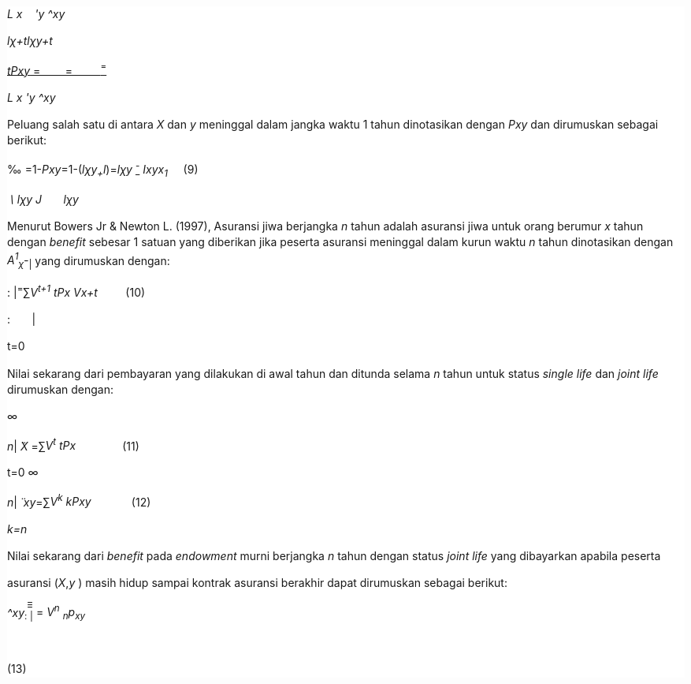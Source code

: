 <p><span class="font13" style="font-style:italic;">L x &nbsp;&nbsp;&nbsp;'y ^xy</span></p>
<p><span class="font13" style="font-style:italic;">lχ+tlχy+t</span></p>
<p><a href="#bookmark9"><span class="font13" style="font-style:italic;">tPxy</span><span class="font13"> = &nbsp;&nbsp;&nbsp;&nbsp;&nbsp;&nbsp;&nbsp;= &nbsp;&nbsp;&nbsp;&nbsp;&nbsp;&nbsp;&nbsp;&nbsp;</span><span class="font11"><sup>=</sup></span></a></p>
<p><span class="font13" style="font-style:italic;">L x 'y ^xy</span></p>
<p><span class="font15">Peluang salah satu di antara </span><span class="font15" style="font-style:italic;">X</span><span class="font15"> dan </span><span class="font15" style="font-style:italic;">y </span><span class="font15">meninggal dalam jangka waktu 1 tahun dinotasikan dengan </span><span class="font15" style="font-style:italic;">Pxy</span><span class="font15"> dan dirumuskan sebagai berikut:</span></p>
<p><span class="font10">‰ =1-</span><span class="font10" style="font-style:italic;">Pxy</span><span class="font10">=1-(</span><span class="font10" style="font-style:italic;">lχy<sub>+</sub>l</span><span class="font10">)=</span><span class="font10" style="font-style:italic;">lχy</span><span class="font10"> </span><span class="font10" style="text-decoration:underline;"><sup>-</sup></span><span class="font10"> </span><span class="font10" style="font-style:italic;">Ixyx<sub>1</sub></span><span class="font10"> &nbsp;&nbsp;&nbsp;&nbsp;(9)</span></p>
<p><span class="font10" style="font-style:italic;">∖ lχy J &nbsp;&nbsp;&nbsp;&nbsp;&nbsp;&nbsp;lχy</span></p>
<p><span class="font15">Menurut </span><span class="font14">Bowers Jr &amp;&nbsp;Newton L. (1997)</span><span class="font15">, Asuransi jiwa berjangka </span><span class="font15" style="font-style:italic;">n</span><span class="font15"> tahun adalah asuransi jiwa untuk orang berumur </span><span class="font15" style="font-style:italic;">x</span><span class="font15"> tahun dengan </span><span class="font15" style="font-style:italic;">benefit</span><span class="font15"> sebesar 1 satuan yang diberikan jika peserta asuransi meninggal dalam kurun waktu </span><span class="font15" style="font-style:italic;">n</span><span class="font15"> tahun dinotasikan dengan </span><span class="font15" style="font-style:italic;">A<sup>1</sup><sub>χ</sub>-</span><span class="font13"><sub>|</sub> </span><span class="font15">yang dirumuskan dengan:</span></p>
<p><span class="font13">: |</span><span class="font11"><sup>=</sup></span><span class="font13">∑</span><span class="font13" style="font-style:italic;">V<sup>t+1</sup> tPx Vx+t</span><span class="font13"> &nbsp;&nbsp;&nbsp;&nbsp;&nbsp;&nbsp;&nbsp;&nbsp;(10)</span></p>
<p><span class="font13">: &nbsp;&nbsp;&nbsp;&nbsp;&nbsp;&nbsp;|</span></p>
<p><span class="font13">t=0</span></p>
<p><span class="font15">Nilai sekarang dari pembayaran yang dilakukan di awal tahun dan ditunda selama </span><span class="font15" style="font-style:italic;">n </span><span class="font15">tahun untuk status </span><span class="font15" style="font-style:italic;">single life</span><span class="font15"> dan </span><span class="font15" style="font-style:italic;">joint life </span><span class="font15">dirumuskan dengan:</span></p>
<p><span class="font13">∞</span></p>
<p><span class="font13" style="font-style:italic;">n</span><span class="font13">| ̈</span><span class="font13" style="font-style:italic;">X</span><span class="font13"> =∑</span><span class="font13" style="font-style:italic;">V<sup>t</sup> tPx</span><span class="font13"> &nbsp;&nbsp;&nbsp;&nbsp;&nbsp;&nbsp;&nbsp;&nbsp;&nbsp;&nbsp;&nbsp;&nbsp;&nbsp;&nbsp;(11)</span></p>
<p><span class="font13">t=0 ∞</span></p>
<p><span class="font13" style="font-style:italic;">n</span><span class="font13">| ̈ </span><span class="font13" style="font-style:italic;">xy</span><span class="font13">=∑</span><span class="font13" style="font-style:italic;">V<sup>k</sup> kPxy</span><span class="font13"> &nbsp;&nbsp;&nbsp;&nbsp;&nbsp;&nbsp;&nbsp;&nbsp;&nbsp;&nbsp;&nbsp;&nbsp;(12)</span></p>
<p><span class="font13" style="font-style:italic;">k=n</span></p>
<p><span class="font15">Nilai sekarang dari </span><span class="font15" style="font-style:italic;">benefit</span><span class="font15"> pada </span><span class="font15" style="font-style:italic;">endowment</span><span class="font15"> murni berjangka </span><span class="font15" style="font-style:italic;">n</span><span class="font15"> tahun dengan status </span><span class="font15" style="font-style:italic;">joint life</span><span class="font15"> yang dibayarkan apabila peserta</span></p>
<p><span class="font15">asuransi (</span><span class="font15" style="font-style:italic;">X</span><span class="font15">,</span><span class="font15" style="font-style:italic;">y</span><span class="font15"> ) masih hidup sampai kontrak asuransi berakhir dapat dirumuskan sebagai berikut:</span></p>
<div>
<p><span class="font13" style="font-style:italic;">^xy</span><span class="font13"><sub>:</sub> </span><span class="font11">̅̅̅</span><span class="font13"><sub>|</sub> = </span><span class="font13" style="font-style:italic;">V<sup>n</sup> <sub>n</sub>p<sub>xy</sub></span></p>
</div><br clear="all">
<div>
<p><span class="font13">(13)</span></p>